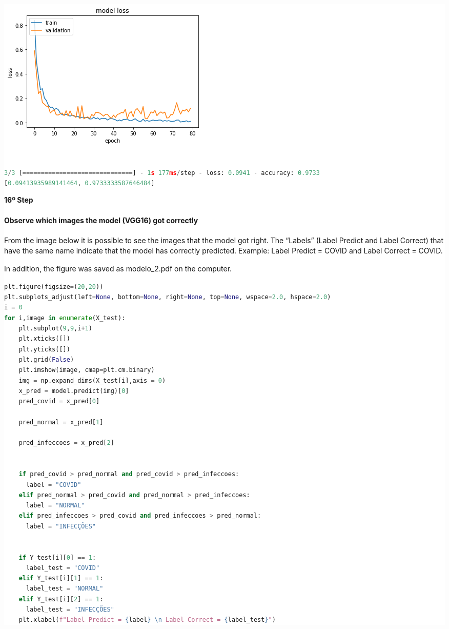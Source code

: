 ![](/img/vgg_accuracy2_mod2.png)
<br />
<br />
``` python
3/3 [==============================] - 1s 177ms/step - loss: 0.0941 - accuracy: 0.9733
[0.09413935989141464, 0.9733333587646484]
```

**16º Step**
#### Observe which images the model (VGG16) got correctly

From the image below it is possible to see the images that the model got right. The “Labels” (Label Predict and Label Correct) that have the same name indicate that the model has correctly predicted. Example: Label Predict = COVID and Label Correct = COVID.

In addition, the figure was saved as modelo_2.pdf on the computer.

``` python
plt.figure(figsize=(20,20))
plt.subplots_adjust(left=None, bottom=None, right=None, top=None, wspace=2.0, hspace=2.0)
i = 0
for i,image in enumerate(X_test):
    plt.subplot(9,9,i+1)
    plt.xticks([])
    plt.yticks([])
    plt.grid(False)
    plt.imshow(image, cmap=plt.cm.binary)
    img = np.expand_dims(X_test[i],axis = 0)
    x_pred = model.predict(img)[0]
    pred_covid = x_pred[0]
   
    pred_normal = x_pred[1]

    pred_infeccoes = x_pred[2]
    
    
    if pred_covid > pred_normal and pred_covid > pred_infeccoes:
      label = "COVID"
    elif pred_normal > pred_covid and pred_normal > pred_infeccoes:
      label = "NORMAL"
    elif pred_infeccoes > pred_covid and pred_infeccoes > pred_normal:
      label = "INFECÇÕES"
     
    
    if Y_test[i][0] == 1:
      label_test = "COVID"
    elif Y_test[i][1] == 1:
      label_test = "NORMAL"
    elif Y_test[i][2] == 1:
      label_test = "INFECÇÕES"
    plt.xlabel(f"Label Predict = {label} \n Label Correct = {label_test}")
```